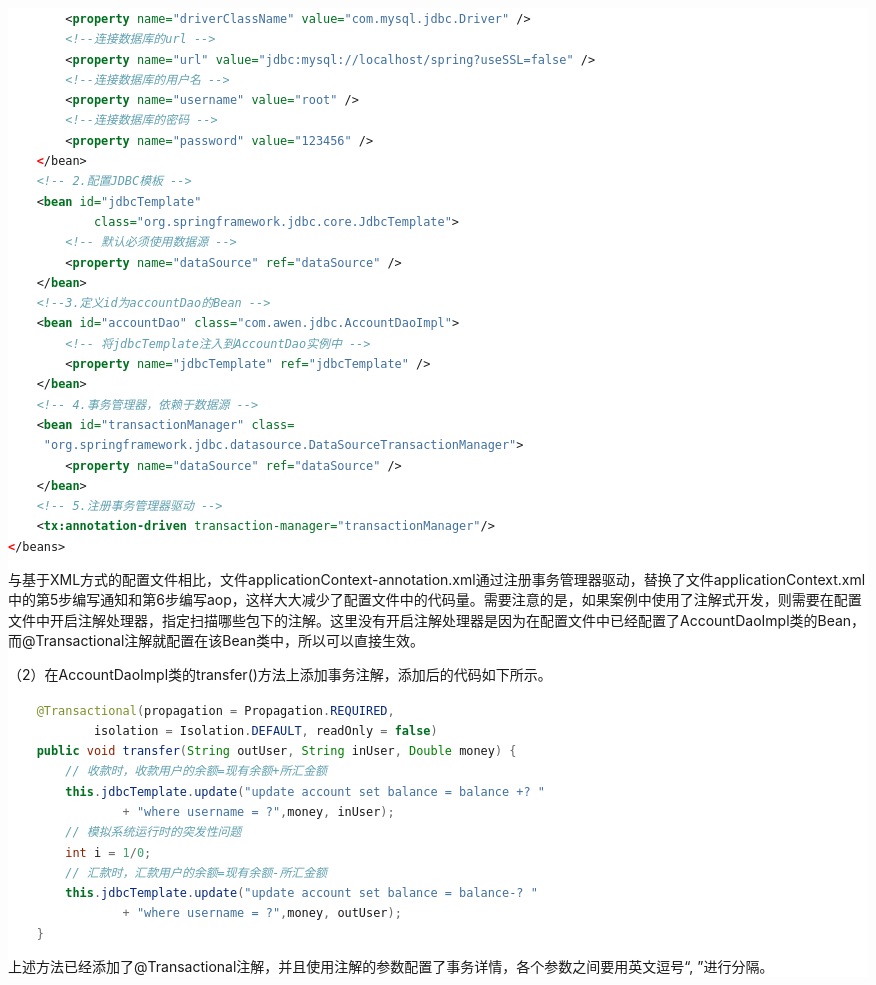 ```xml
		<property name="driverClassName" value="com.mysql.jdbc.Driver" />
		<!--连接数据库的url -->
		<property name="url" value="jdbc:mysql://localhost/spring?useSSL=false" />
		<!--连接数据库的用户名 -->
		<property name="username" value="root" />
		<!--连接数据库的密码 -->
		<property name="password" value="123456" />
	</bean>
	<!-- 2.配置JDBC模板 -->
	<bean id="jdbcTemplate" 
            class="org.springframework.jdbc.core.JdbcTemplate">
		<!-- 默认必须使用数据源 -->
		<property name="dataSource" ref="dataSource" />
	</bean>
	<!--3.定义id为accountDao的Bean -->
	<bean id="accountDao" class="com.awen.jdbc.AccountDaoImpl">
		<!-- 将jdbcTemplate注入到AccountDao实例中 -->
		<property name="jdbcTemplate" ref="jdbcTemplate" />
	</bean>
	<!-- 4.事务管理器，依赖于数据源 -->
	<bean id="transactionManager" class=
     "org.springframework.jdbc.datasource.DataSourceTransactionManager">
		<property name="dataSource" ref="dataSource" />
	</bean>	
    <!-- 5.注册事务管理器驱动 -->
	<tx:annotation-driven transaction-manager="transactionManager"/>
</beans>

```

与基于XML方式的配置文件相比，文件applicationContext-annotation.xml通过注册事务管理器驱动，替换了文件applicationContext.xml中的第5步编写通知和第6步编写aop，这样大大减少了配置文件中的代码量。需要注意的是，如果案例中使用了注解式开发，则需要在配置文件中开启注解处理器，指定扫描哪些包下的注解。这里没有开启注解处理器是因为在配置文件中已经配置了AccountDaoImpl类的Bean，而@Transactional注解就配置在该Bean类中，所以可以直接生效。

（2）在AccountDaoImpl类的transfer()方法上添加事务注解，添加后的代码如下所示。

```java
	@Transactional(propagation = Propagation.REQUIRED,
            isolation = Isolation.DEFAULT, readOnly = false)
	public void transfer(String outUser, String inUser, Double money) {
	    // 收款时，收款用户的余额=现有余额+所汇金额
	    this.jdbcTemplate.update("update account set balance = balance +? "
	            + "where username = ?",money, inUser);
	    // 模拟系统运行时的突发性问题
	    int i = 1/0;
	    // 汇款时，汇款用户的余额=现有余额-所汇金额
	    this.jdbcTemplate.update("update account set balance = balance-? "
	            + "where username = ?",money, outUser);
	}
```

上述方法已经添加了@Transactional注解，并且使用注解的参数配置了事务详情，各个参数之间要用英文逗号“, ”进行分隔。
